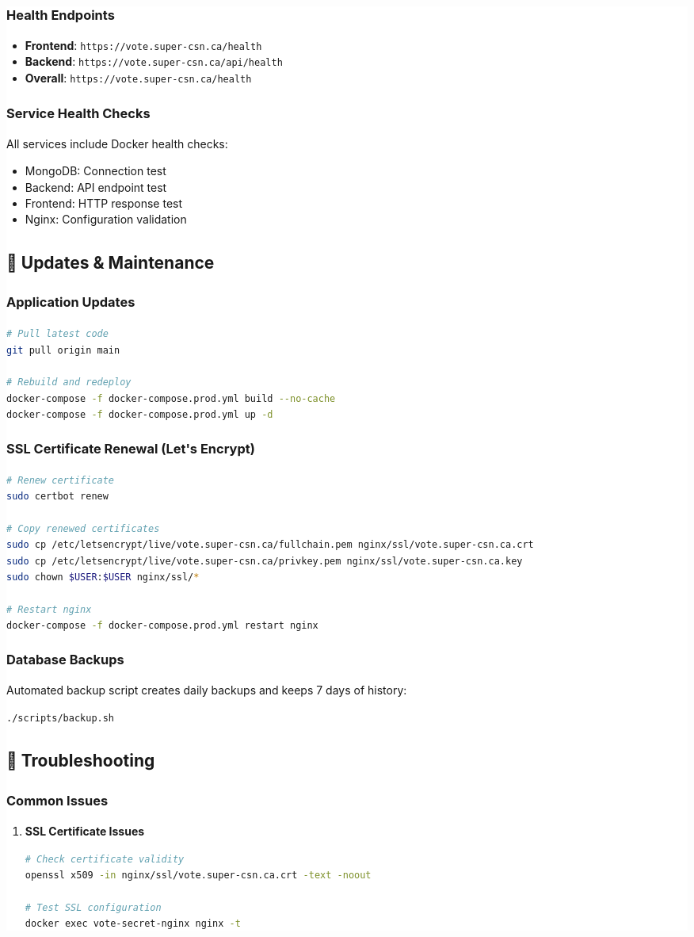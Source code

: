 ### Health Endpoints
- **Frontend**: `https://vote.super-csn.ca/health`
- **Backend**: `https://vote.super-csn.ca/api/health`
- **Overall**: `https://vote.super-csn.ca/health`

### Service Health Checks
All services include Docker health checks:
- MongoDB: Connection test
- Backend: API endpoint test
- Frontend: HTTP response test
- Nginx: Configuration validation

## 🔄 Updates & Maintenance

### Application Updates
```bash
# Pull latest code
git pull origin main

# Rebuild and redeploy
docker-compose -f docker-compose.prod.yml build --no-cache
docker-compose -f docker-compose.prod.yml up -d
```

### SSL Certificate Renewal (Let's Encrypt)
```bash
# Renew certificate
sudo certbot renew

# Copy renewed certificates
sudo cp /etc/letsencrypt/live/vote.super-csn.ca/fullchain.pem nginx/ssl/vote.super-csn.ca.crt
sudo cp /etc/letsencrypt/live/vote.super-csn.ca/privkey.pem nginx/ssl/vote.super-csn.ca.key
sudo chown $USER:$USER nginx/ssl/*

# Restart nginx
docker-compose -f docker-compose.prod.yml restart nginx
```

### Database Backups
Automated backup script creates daily backups and keeps 7 days of history:
```bash
./scripts/backup.sh
```

## 🐛 Troubleshooting

### Common Issues

1. **SSL Certificate Issues**
   ```bash
   # Check certificate validity
   openssl x509 -in nginx/ssl/vote.super-csn.ca.crt -text -noout
   
   # Test SSL configuration
   docker exec vote-secret-nginx nginx -t
   ```
